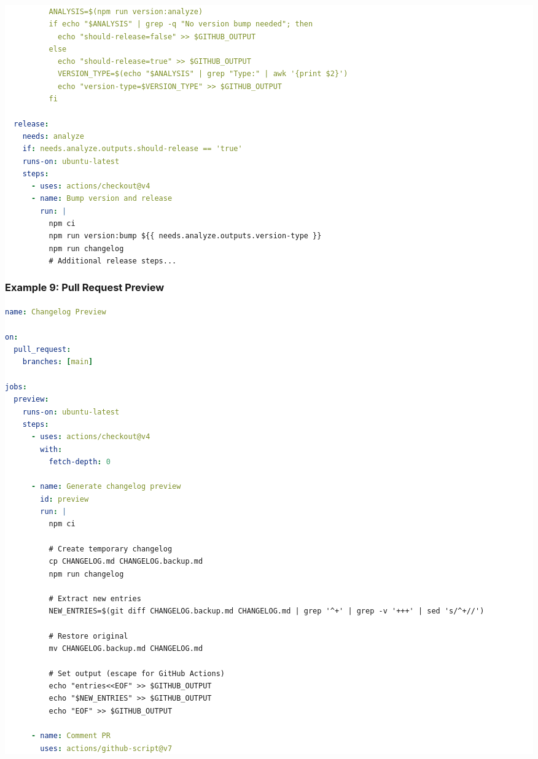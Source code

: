 ```yaml
          ANALYSIS=$(npm run version:analyze)
          if echo "$ANALYSIS" | grep -q "No version bump needed"; then
            echo "should-release=false" >> $GITHUB_OUTPUT
          else
            echo "should-release=true" >> $GITHUB_OUTPUT
            VERSION_TYPE=$(echo "$ANALYSIS" | grep "Type:" | awk '{print $2}')
            echo "version-type=$VERSION_TYPE" >> $GITHUB_OUTPUT
          fi

  release:
    needs: analyze
    if: needs.analyze.outputs.should-release == 'true'
    runs-on: ubuntu-latest
    steps:
      - uses: actions/checkout@v4
      - name: Bump version and release
        run: |
          npm ci
          npm run version:bump ${{ needs.analyze.outputs.version-type }}
          npm run changelog
          # Additional release steps...
```

### Example 9: Pull Request Preview

```yaml
name: Changelog Preview

on:
  pull_request:
    branches: [main]

jobs:
  preview:
    runs-on: ubuntu-latest
    steps:
      - uses: actions/checkout@v4
        with:
          fetch-depth: 0
          
      - name: Generate changelog preview
        id: preview
        run: |
          npm ci
          
          # Create temporary changelog
          cp CHANGELOG.md CHANGELOG.backup.md
          npm run changelog
          
          # Extract new entries
          NEW_ENTRIES=$(git diff CHANGELOG.backup.md CHANGELOG.md | grep '^+' | grep -v '+++' | sed 's/^+//')
          
          # Restore original
          mv CHANGELOG.backup.md CHANGELOG.md
          
          # Set output (escape for GitHub Actions)
          echo "entries<<EOF" >> $GITHUB_OUTPUT
          echo "$NEW_ENTRIES" >> $GITHUB_OUTPUT
          echo "EOF" >> $GITHUB_OUTPUT
          
      - name: Comment PR
        uses: actions/github-script@v7
```